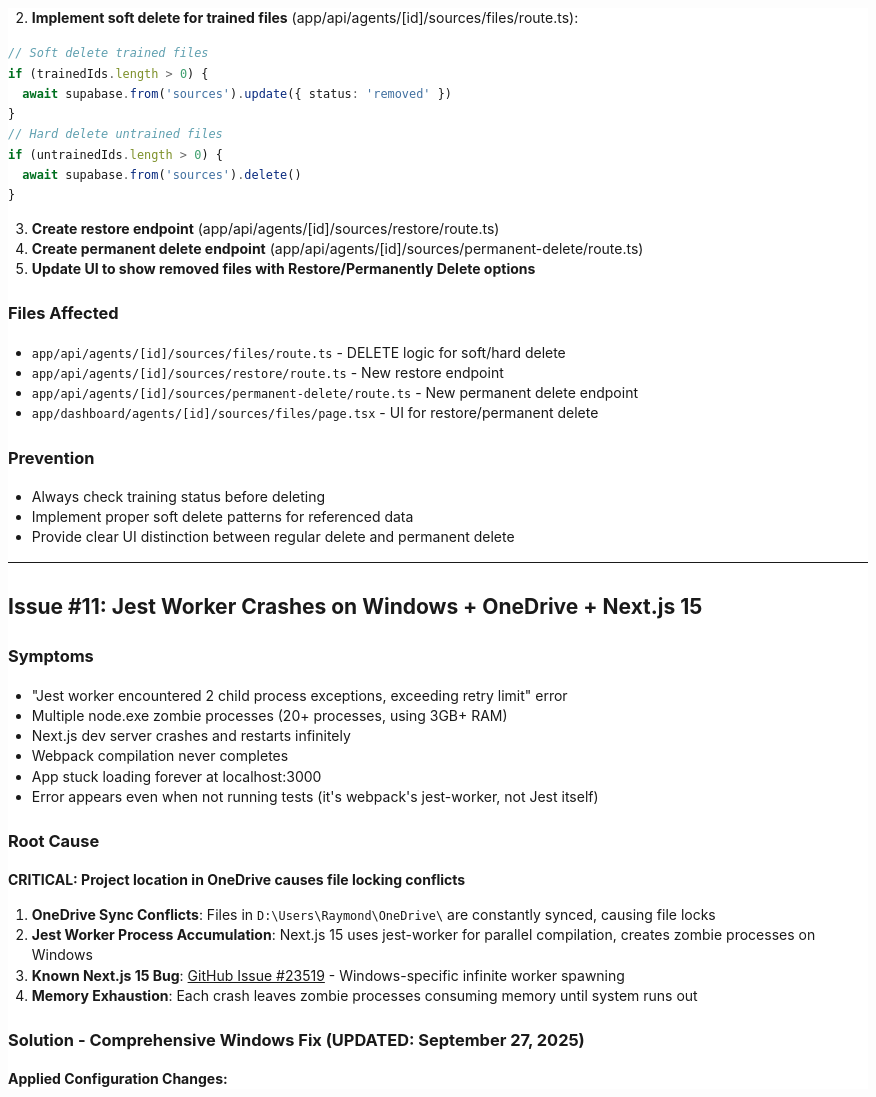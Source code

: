 2. **Implement soft delete for trained files** (app/api/agents/[id]/sources/files/route.ts):
```typescript
// Soft delete trained files
if (trainedIds.length > 0) {
  await supabase.from('sources').update({ status: 'removed' })
}
// Hard delete untrained files
if (untrainedIds.length > 0) {
  await supabase.from('sources').delete()
}
```

3. **Create restore endpoint** (app/api/agents/[id]/sources/restore/route.ts)
4. **Create permanent delete endpoint** (app/api/agents/[id]/sources/permanent-delete/route.ts)
5. **Update UI to show removed files with Restore/Permanently Delete options**

### Files Affected
- `app/api/agents/[id]/sources/files/route.ts` - DELETE logic for soft/hard delete
- `app/api/agents/[id]/sources/restore/route.ts` - New restore endpoint
- `app/api/agents/[id]/sources/permanent-delete/route.ts` - New permanent delete endpoint
- `app/dashboard/agents/[id]/sources/files/page.tsx` - UI for restore/permanent delete

### Prevention
- Always check training status before deleting
- Implement proper soft delete patterns for referenced data
- Provide clear UI distinction between regular delete and permanent delete

---

## Issue #11: Jest Worker Crashes on Windows + OneDrive + Next.js 15

### Symptoms
- "Jest worker encountered 2 child process exceptions, exceeding retry limit" error
- Multiple node.exe zombie processes (20+ processes, using 3GB+ RAM)
- Next.js dev server crashes and restarts infinitely
- Webpack compilation never completes
- App stuck loading forever at localhost:3000
- Error appears even when not running tests (it's webpack's jest-worker, not Jest itself)

### Root Cause
**CRITICAL: Project location in OneDrive causes file locking conflicts**
1. **OneDrive Sync Conflicts**: Files in `D:\Users\Raymond\OneDrive\` are constantly synced, causing file locks
2. **Jest Worker Process Accumulation**: Next.js 15 uses jest-worker for parallel compilation, creates zombie processes on Windows
3. **Known Next.js 15 Bug**: [GitHub Issue #23519](https://github.com/vercel/next.js/issues/23519) - Windows-specific infinite worker spawning
4. **Memory Exhaustion**: Each crash leaves zombie processes consuming memory until system runs out

### Solution - Comprehensive Windows Fix (UPDATED: September 27, 2025)
**Applied Configuration Changes:**
